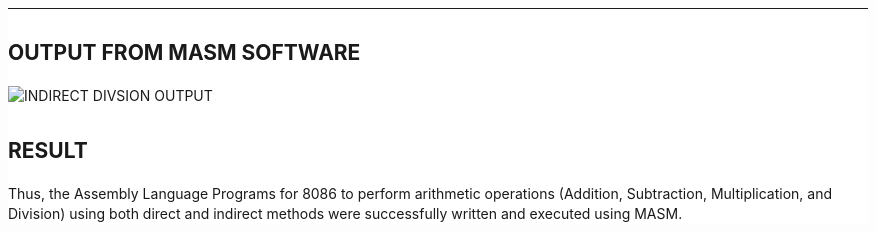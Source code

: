 
---
## OUTPUT FROM MASM SOFTWARE

<img width="635" height="394" alt="INDIRECT DIVSION OUTPUT" src="https://github.com/user-attachments/assets/9d3cd038-b3f6-43b0-b9f9-41e89f43a02c" />


## RESULT

Thus, the Assembly Language Programs for 8086 to perform arithmetic operations (Addition, Subtraction, Multiplication, and Division) using both direct and indirect methods were successfully written and executed using MASM.

